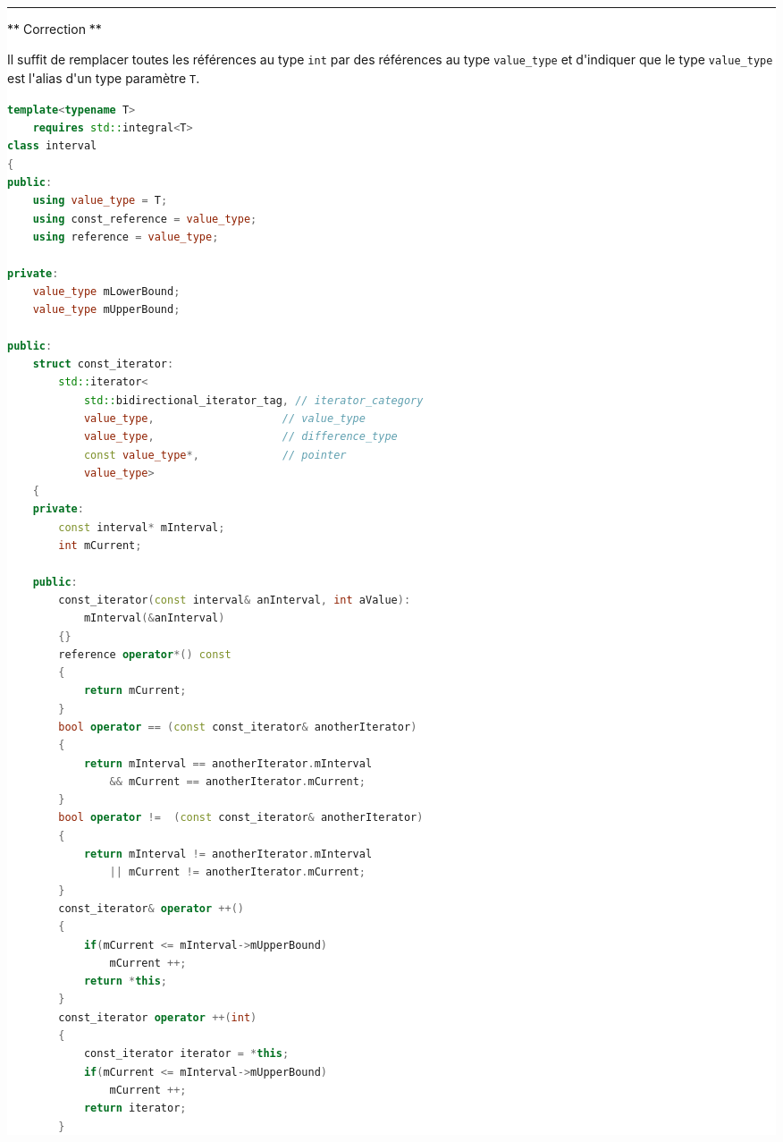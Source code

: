 ___

** Correction **

Il suffit de remplacer toutes les références au type `int` par des références au type `value_type` et d'indiquer que le type `value_type` est l'alias d'un type paramètre `T`.

```cpp
template<typename T>
    requires std::integral<T>
class interval
{
public:
    using value_type = T;
    using const_reference = value_type;
    using reference = value_type;

private:
    value_type mLowerBound;
    value_type mUpperBound;

public:
    struct const_iterator: 
        std::iterator<
            std::bidirectional_iterator_tag, // iterator_category
            value_type,                    // value_type
            value_type,                    // difference_type
            const value_type*,             // pointer
            value_type>
    {
    private:
        const interval* mInterval;
        int mCurrent;

    public:
        const_iterator(const interval& anInterval, int aValue): 
            mInterval(&anInterval)
        {}        
        reference operator*() const 
        { 
            return mCurrent; 
        }
        bool operator == (const const_iterator& anotherIterator)
        {
            return mInterval == anotherIterator.mInterval
                && mCurrent == anotherIterator.mCurrent;
        }
        bool operator !=  (const const_iterator& anotherIterator)
        {
            return mInterval != anotherIterator.mInterval
                || mCurrent != anotherIterator.mCurrent;
        }
        const_iterator& operator ++()
        {
            if(mCurrent <= mInterval->mUpperBound)
                mCurrent ++;
            return *this;
        }
        const_iterator operator ++(int)
        {
            const_iterator iterator = *this;
            if(mCurrent <= mInterval->mUpperBound)
                mCurrent ++;
            return iterator;
        }
```